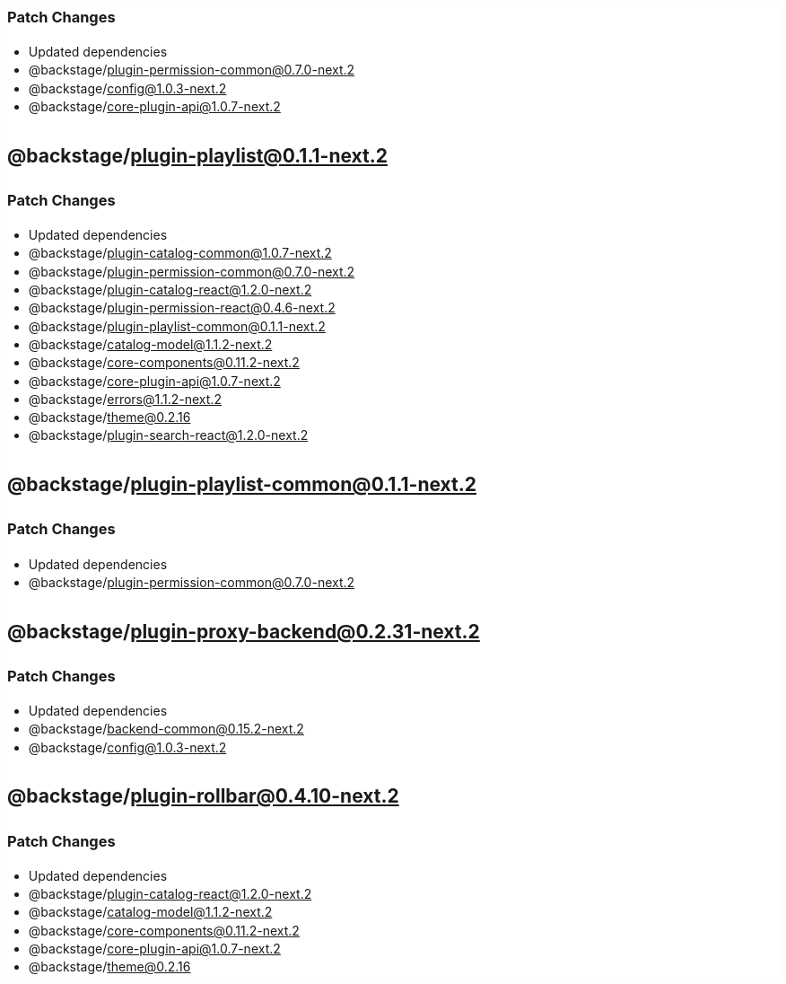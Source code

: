 ### Patch Changes

- Updated dependencies
 - @backstage/plugin-permission-common@0.7.0-next.2
 - @backstage/config@1.0.3-next.2
 - @backstage/core-plugin-api@1.0.7-next.2

## @backstage/plugin-playlist@0.1.1-next.2

### Patch Changes

- Updated dependencies
 - @backstage/plugin-catalog-common@1.0.7-next.2
 - @backstage/plugin-permission-common@0.7.0-next.2
 - @backstage/plugin-catalog-react@1.2.0-next.2
 - @backstage/plugin-permission-react@0.4.6-next.2
 - @backstage/plugin-playlist-common@0.1.1-next.2
 - @backstage/catalog-model@1.1.2-next.2
 - @backstage/core-components@0.11.2-next.2
 - @backstage/core-plugin-api@1.0.7-next.2
 - @backstage/errors@1.1.2-next.2
 - @backstage/theme@0.2.16
 - @backstage/plugin-search-react@1.2.0-next.2

## @backstage/plugin-playlist-common@0.1.1-next.2

### Patch Changes

- Updated dependencies
 - @backstage/plugin-permission-common@0.7.0-next.2

## @backstage/plugin-proxy-backend@0.2.31-next.2

### Patch Changes

- Updated dependencies
 - @backstage/backend-common@0.15.2-next.2
 - @backstage/config@1.0.3-next.2

## @backstage/plugin-rollbar@0.4.10-next.2

### Patch Changes

- Updated dependencies
 - @backstage/plugin-catalog-react@1.2.0-next.2
 - @backstage/catalog-model@1.1.2-next.2
 - @backstage/core-components@0.11.2-next.2
 - @backstage/core-plugin-api@1.0.7-next.2
 - @backstage/theme@0.2.16

